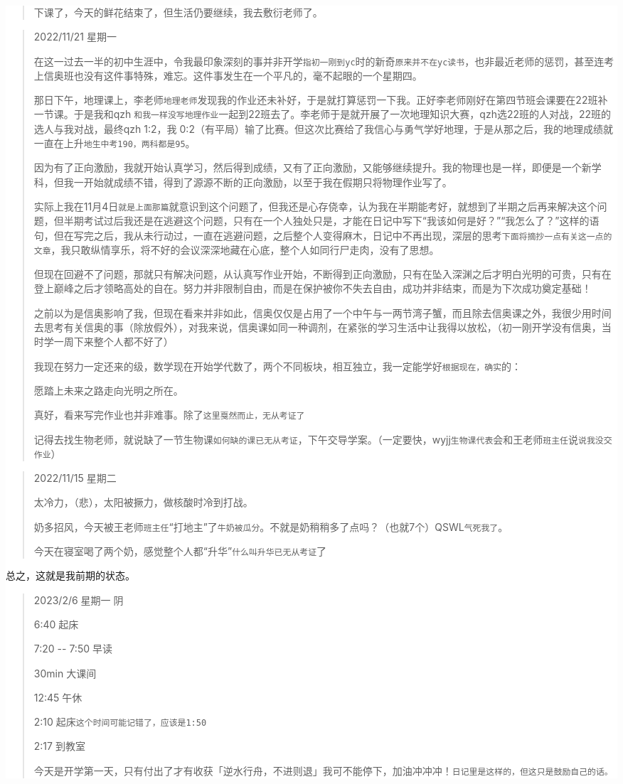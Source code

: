 >
>下课了，今天的鲜花结束了，但生活仍要继续，我去敷衍老师了。

>2022/11/21 星期一
>
>在这一过去一半的初中生涯中，令我最印象深刻的事并非开学`指初一刚到yc`时的新奇`原来并不在yc读书`，也非最近老师的惩罚，甚至连考上信奥班也没有这件事特殊，难忘。这件事发生在一个平凡的，毫不起眼的一个星期四。
>
>那日下午，地理课上，李老师`地理老师`发现我的作业还未补好，于是就打算惩罚一下我。正好李老师刚好在第四节班会课要在22班补一节课。于是我和qzh `和我一样没写地理作业`一起到22班去了。李老师于是就开展了一次地理知识大赛，qzh选22班的人对战，22班的选人与我对战，最终qzh 1:2，我 0:2（有平局）输了比赛。但这次比赛给了我信心与勇气学好地理，于是从那之后，我的地理成绩就一直在上升`地生中考190，两科都是95`。
>
>因为有了正向激励，我就开始认真学习，然后得到成绩，又有了正向激励，又能够继续提升。我的物理也是一样，即便是一个新学科，但我一开始就成绩不错，得到了源源不断的正向激励，以至于我在假期只将物理作业写了。
>
>实际上我在11月4日`就是上面那篇`就意识到这个问题了，但我还是心存侥幸，认为我在半期能考好，就想到了半期之后再来解决这个问题，但半期考试过后我还是在逃避这个问题，只有在一个人独处只是，才能在日记中写下“我该如何是好？”“我怎么了？”这样的语句，但在写完之后，我从未行动过，一直在逃避问题，之后整个人变得麻木，日记中不再出现，深层的思考`下面将摘抄一点有关这一点的文章`，我只敢纵情享乐，将不好的会议深深地藏在心底，整个人如同行尸走肉，没有了思想。
>
>但现在回避不了问题，那就只有解决问题，从认真写作业开始，不断得到正向激励，只有在坠入深渊之后才明白光明的可贵，只有在登上巅峰之后才领略高处的自在。努力并非限制自由，而是在保护被你不失去自由，成功并非结束，而是为下次成功奠定基础！
>
>之前以为是信奥影响了我，但现在看来并非如此，信奥仅仅是占用了一个中午与一两节湾子蟹，而且除去信奥课之外，我很少用时间去思考有关信奥的事（除放假外），对我来说，信奥课如同一种调剂，在紧张的学习生活中让我得以放松，（初一刚开学没有信奥，当时学一周下来整个人都不好了）
>
>我现在努力一定还来的级，数学现在开始学代数了，两个不同板块，相互独立，我一定能学好`根据现在，确实`的：
>
>愿踏上未来之路走向光明之所在。
>
>真好，看来写完作业也并非难事。除了`这里戛然而止，无从考证了`
>
>记得去找生物老师，就说缺了一节生物课`如何缺的课已无从考证`，下午交导学案。（一定要快，wyjj`生物课代表`会和王老师`班主任`说`说我没交作业`）

> 2022/11/15 星期二
>
> 太冷力，（悲），太阳被撅力，做核酸时冷到打战。
>
> 奶多招风，今天被王老师`班主任`“打地主”了`牛奶被瓜分`。不就是奶稍稍多了点吗？（也就7个）QSWL`气死我了`。
>
> 今天在寝室喝了两个奶，感觉整个人都“升华”`什么叫升华已无从考证`了

总之，这就是我前期的状态。

> 2023/2/6 星期一 阴
>
> 6:40 起床
>
> 7:20 -- 7:50 早读
>
> 30min 大课间
>
> 12:45 午休
>
> 2:10 起床`这个时间可能记错了，应该是1:50`
>
> 2:17 到教室
>
> 今天是开学第一天，只有付出了才有收获「逆水行舟，不进则退」我可不能停下，加油冲冲冲！`日记里是这样的，但这只是鼓励自己的话。`
